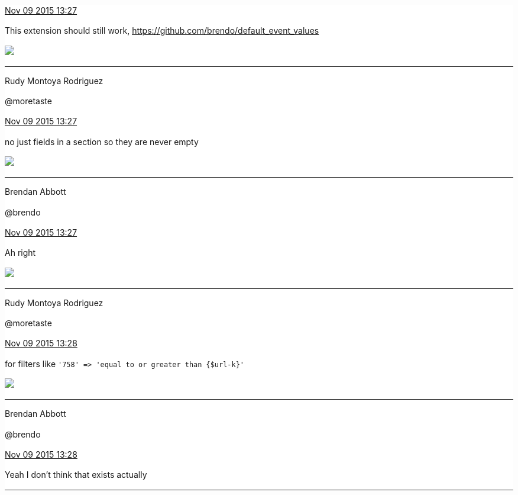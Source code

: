 [Nov 09 2015
13:27](https://gitter.im/symphonycms/symphony-2?at=56409f32c712fe074e4ea57a)

This extension should still work,
<https://github.com/brendo/default_event_values>

![](https://avatars2.githubusercontent.com/u/857982?v=3&s=30)

____

Rudy Montoya Rodriguez

@moretaste

[Nov 09 2015
13:27](https://gitter.im/symphonycms/symphony-2?at=56409f492e8c19094ec0ea39)

no just fields in a section so they are never empty

![](https://avatars2.githubusercontent.com/u/69268?v=3&s=30)

____

Brendan Abbott

@brendo

[Nov 09 2015
13:27](https://gitter.im/symphonycms/symphony-2?at=56409f542e8c19094ec0ea3e)

Ah right

![](https://avatars2.githubusercontent.com/u/857982?v=3&s=30)

____

Rudy Montoya Rodriguez

@moretaste

[Nov 09 2015
13:28](https://gitter.im/symphonycms/symphony-2?at=56409f8b2e8c19094ec0ea66)

for filters like `'758' => 'equal to or greater than {$url-k}'`

![](https://avatars2.githubusercontent.com/u/69268?v=3&s=30)

____

Brendan Abbott

@brendo

[Nov 09 2015
13:28](https://gitter.im/symphonycms/symphony-2?at=56409f8d0379c7e74069a496)

Yeah I don’t think that exists actually

____
